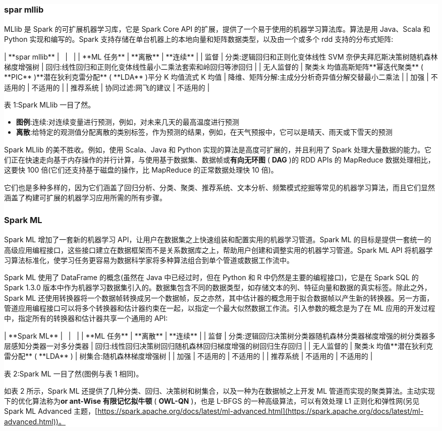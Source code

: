 ### spar mllib

MLlib 是 Spark 的可扩展机器学习库，它是 Spark Core API 的扩展，提供了一个易于使用的机器学习算法库。算法是用 Java、Scala 和 Python 实现和编写的。Spark 支持存储在单台机器上的本地向量和矩阵数据类型，以及由一个或多个 rdd 支持的分布式矩阵:

<colgroup class="calibre11"><col class="calibre12"> <col class="calibre12"> <col class="calibre12"></colgroup> 
| **spar mllib** |   |   |
| **ML 任务** | **离散** | **连续** |
| 监督 | 分类:逻辑回归和正则化变体线性 SVM 奈伊夫拜厄斯决策树随机森林梯度增强树 | 回归:线性回归和正则化变体线性最小二乘法套索和岭回归等渗回归 |
| 无人监督的 | 聚类:k 均值高斯矩阵**幂迭代聚类** ( **PIC** )**潜在狄利克雷分配** ( **LDA** )平分 K 均值流式 K 均值 | 降维、矩阵分解:主成分分析奇异值分解交替最小二乘法 |
| 加强 | 不适用的 | 不适用的 |
| 推荐系统 | 协同过滤:网飞的建议 | 不适用的 |

表 1:Spark MLlib 一目了然。

*   **图例**:连续:对连续变量进行预测，例如，对未来几天的最高温度进行预测
*   **离散**:给特定的观测值分配离散的类别标签，作为预测的结果，例如，在天气预报中，它可以是晴天、雨天或下雪天的预测

Spark MLlib 的美不胜收。例如，使用 Scala、Java 和 Python 实现的算法是高度可扩展的，并且利用了 Spark 处理大量数据的能力。它们正在快速走向基于内存操作的并行计算，与使用基于数据集、数据帧或**有向无环图** ( **DAG** )的 RDD APIs 的 MapReduce 数据处理相比，这要快 100 倍(它们还支持基于磁盘的操作，比 MapReduce 的正常数据处理快 10 倍)。

它们也是多种多样的，因为它们涵盖了回归分析、分类、聚类、推荐系统、文本分析、频繁模式挖掘等常见的机器学习算法，而且它们显然涵盖了构建可扩展的机器学习应用所需的所有步骤。

### Spark ML

Spark ML 增加了一套新的机器学习 API，让用户在数据集之上快速组装和配置实用的机器学习管道。Spark ML 的目标是提供一套统一的高级应用编程接口，这些接口建立在数据框架而不是关系数据库之上，帮助用户创建和调整实用的机器学习管道。Spark ML API 将机器学习算法标准化，使学习任务更容易为数据科学家将多种算法组合到单个管道或数据工作流中。

Spark ML 使用了 DataFrame 的概念(虽然在 Java 中已经过时，但在 Python 和 R 中仍然是主要的编程接口)，它是在 Spark SQL 的 Spark 1.3.0 版本中作为机器学习数据集引入的。数据集包含不同的数据类型，如存储文本的列、特征向量和数据的真实标签。除此之外，Spark ML 还使用转换器将一个数据帧转换成另一个数据帧，反之亦然，其中估计器的概念用于拟合数据帧以产生新的转换器。另一方面，管道应用编程接口可以将多个转换器和估计器约束在一起，以指定一个最大似然数据工作流。引入参数的概念是为了在 ML 应用的开发过程中，指定所有的转换器和估计器共享一个通用的 API:

<colgroup class="calibre11"><col class="calibre12"> <col class="calibre12"> <col class="calibre12"></colgroup> 
| **Spark ML** |   |   |
| **ML 任务** | **离散** | **连续** |
| 监督 | 分类:逻辑回归决策树分类器随机森林分类器梯度增强的树分类器多层感知分类器一对多分类器 | 回归:线性回归决策树回归随机森林回归梯度增强的树回归生存回归 |
| 无人监督的 | 聚类:k 均值**潜在狄利克雷分配** ( **LDA** ) | 树集合:随机森林梯度增强树 |
| 加强 | 不适用的 | 不适用的 |
| 推荐系统 | 不适用的 | 不适用的 |

表 2:Spark ML 一目了然(图例与表 1 相同)。

如表 2 所示，Spark ML 还提供了几种分类、回归、决策树和树集合，以及一种为在数据帧之上开发 ML 管道而实现的聚类算法。主动实现下的优化算法称为**or ant-Wise 有限记忆拟牛顿** ( **OWL-QN** )，也是 L-BFGS 的一种高级算法，可以有效处理 L1 正则化和弹性网(另见 Spark ML Advanced 主题，[https://spark.apache.org/docs/latest/ml-advanced.html](https://spark.apache.org/docs/latest/ml-advanced.html))。
